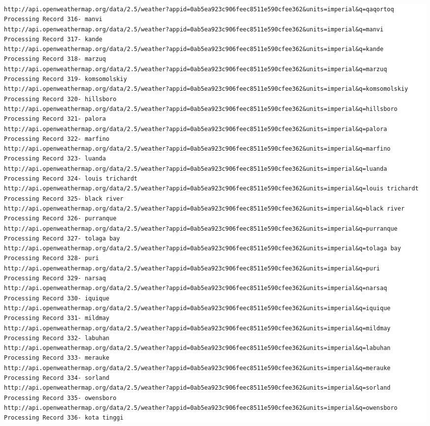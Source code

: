     http://api.openweathermap.org/data/2.5/weather?appid=0ab5ea923c906feec8511e590cfee362&units=imperial&q=qaqortoq
    Processing Record 316- manvi
    http://api.openweathermap.org/data/2.5/weather?appid=0ab5ea923c906feec8511e590cfee362&units=imperial&q=manvi
    Processing Record 317- kande
    http://api.openweathermap.org/data/2.5/weather?appid=0ab5ea923c906feec8511e590cfee362&units=imperial&q=kande
    Processing Record 318- marzuq
    http://api.openweathermap.org/data/2.5/weather?appid=0ab5ea923c906feec8511e590cfee362&units=imperial&q=marzuq
    Processing Record 319- komsomolskiy
    http://api.openweathermap.org/data/2.5/weather?appid=0ab5ea923c906feec8511e590cfee362&units=imperial&q=komsomolskiy
    Processing Record 320- hillsboro
    http://api.openweathermap.org/data/2.5/weather?appid=0ab5ea923c906feec8511e590cfee362&units=imperial&q=hillsboro
    Processing Record 321- palora
    http://api.openweathermap.org/data/2.5/weather?appid=0ab5ea923c906feec8511e590cfee362&units=imperial&q=palora
    Processing Record 322- marfino
    http://api.openweathermap.org/data/2.5/weather?appid=0ab5ea923c906feec8511e590cfee362&units=imperial&q=marfino
    Processing Record 323- luanda
    http://api.openweathermap.org/data/2.5/weather?appid=0ab5ea923c906feec8511e590cfee362&units=imperial&q=luanda
    Processing Record 324- louis trichardt
    http://api.openweathermap.org/data/2.5/weather?appid=0ab5ea923c906feec8511e590cfee362&units=imperial&q=louis trichardt
    Processing Record 325- black river
    http://api.openweathermap.org/data/2.5/weather?appid=0ab5ea923c906feec8511e590cfee362&units=imperial&q=black river
    Processing Record 326- purranque
    http://api.openweathermap.org/data/2.5/weather?appid=0ab5ea923c906feec8511e590cfee362&units=imperial&q=purranque
    Processing Record 327- tolaga bay
    http://api.openweathermap.org/data/2.5/weather?appid=0ab5ea923c906feec8511e590cfee362&units=imperial&q=tolaga bay
    Processing Record 328- puri
    http://api.openweathermap.org/data/2.5/weather?appid=0ab5ea923c906feec8511e590cfee362&units=imperial&q=puri
    Processing Record 329- narsaq
    http://api.openweathermap.org/data/2.5/weather?appid=0ab5ea923c906feec8511e590cfee362&units=imperial&q=narsaq
    Processing Record 330- iquique
    http://api.openweathermap.org/data/2.5/weather?appid=0ab5ea923c906feec8511e590cfee362&units=imperial&q=iquique
    Processing Record 331- mildmay
    http://api.openweathermap.org/data/2.5/weather?appid=0ab5ea923c906feec8511e590cfee362&units=imperial&q=mildmay
    Processing Record 332- labuhan
    http://api.openweathermap.org/data/2.5/weather?appid=0ab5ea923c906feec8511e590cfee362&units=imperial&q=labuhan
    Processing Record 333- merauke
    http://api.openweathermap.org/data/2.5/weather?appid=0ab5ea923c906feec8511e590cfee362&units=imperial&q=merauke
    Processing Record 334- sorland
    http://api.openweathermap.org/data/2.5/weather?appid=0ab5ea923c906feec8511e590cfee362&units=imperial&q=sorland
    Processing Record 335- owensboro
    http://api.openweathermap.org/data/2.5/weather?appid=0ab5ea923c906feec8511e590cfee362&units=imperial&q=owensboro
    Processing Record 336- kota tinggi
